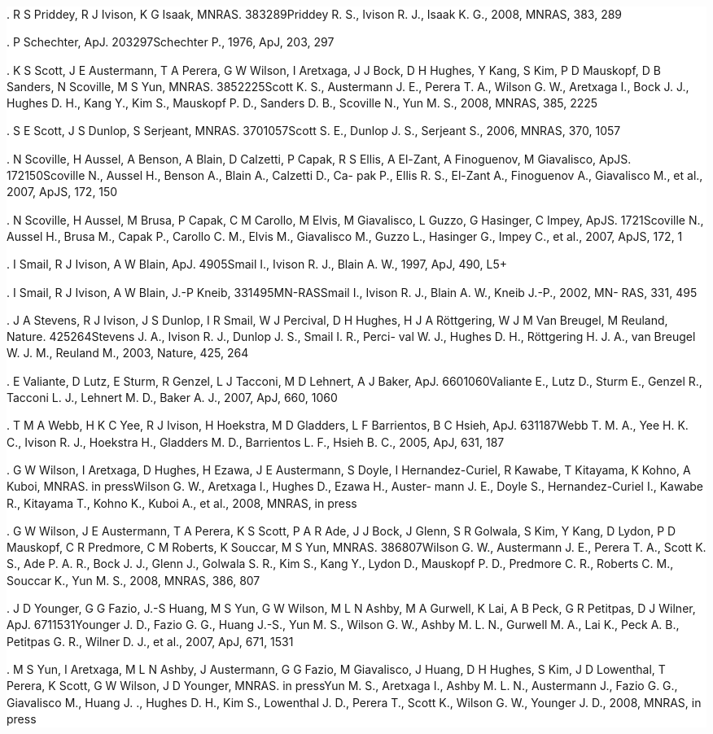. R S Priddey, R J Ivison, K G Isaak, MNRAS. 383289Priddey R. S., Ivison R. J., Isaak K. G., 2008, MNRAS, 383, 289

. P Schechter, ApJ. 203297Schechter P., 1976, ApJ, 203, 297

. K S Scott, J E Austermann, T A Perera, G W Wilson, I Aretxaga, J J Bock, D H Hughes, Y Kang, S Kim, P D Mauskopf, D B Sanders, N Scoville, M S Yun, MNRAS. 3852225Scott K. S., Austermann J. E., Perera T. A., Wilson G. W., Aretxaga I., Bock J. J., Hughes D. H., Kang Y., Kim S., Mauskopf P. D., Sanders D. B., Scoville N., Yun M. S., 2008, MNRAS, 385, 2225

. S E Scott, J S Dunlop, S Serjeant, MNRAS. 3701057Scott S. E., Dunlop J. S., Serjeant S., 2006, MNRAS, 370, 1057

. N Scoville, H Aussel, A Benson, A Blain, D Calzetti, P Capak, R S Ellis, A El-Zant, A Finoguenov, M Giavalisco, ApJS. 172150Scoville N., Aussel H., Benson A., Blain A., Calzetti D., Ca- pak P., Ellis R. S., El-Zant A., Finoguenov A., Giavalisco M., et al., 2007, ApJS, 172, 150

. N Scoville, H Aussel, M Brusa, P Capak, C M Carollo, M Elvis, M Giavalisco, L Guzzo, G Hasinger, C Impey, ApJS. 1721Scoville N., Aussel H., Brusa M., Capak P., Carollo C. M., Elvis M., Giavalisco M., Guzzo L., Hasinger G., Impey C., et al., 2007, ApJS, 172, 1

. I Smail, R J Ivison, A W Blain, ApJ. 4905Smail I., Ivison R. J., Blain A. W., 1997, ApJ, 490, L5+

. I Smail, R J Ivison, A W Blain, J.-P Kneib, 331495MN-RASSmail I., Ivison R. J., Blain A. W., Kneib J.-P., 2002, MN- RAS, 331, 495

. J A Stevens, R J Ivison, J S Dunlop, I R Smail, W J Percival, D H Hughes, H J A Röttgering, W J M Van Breugel, M Reuland, Nature. 425264Stevens J. A., Ivison R. J., Dunlop J. S., Smail I. R., Perci- val W. J., Hughes D. H., Röttgering H. J. A., van Breugel W. J. M., Reuland M., 2003, Nature, 425, 264

. E Valiante, D Lutz, E Sturm, R Genzel, L J Tacconi, M D Lehnert, A J Baker, ApJ. 6601060Valiante E., Lutz D., Sturm E., Genzel R., Tacconi L. J., Lehnert M. D., Baker A. J., 2007, ApJ, 660, 1060

. T M A Webb, H K C Yee, R J Ivison, H Hoekstra, M D Gladders, L F Barrientos, B C Hsieh, ApJ. 631187Webb T. M. A., Yee H. K. C., Ivison R. J., Hoekstra H., Gladders M. D., Barrientos L. F., Hsieh B. C., 2005, ApJ, 631, 187

. G W Wilson, I Aretxaga, D Hughes, H Ezawa, J E Austermann, S Doyle, I Hernandez-Curiel, R Kawabe, T Kitayama, K Kohno, A Kuboi, MNRAS. in pressWilson G. W., Aretxaga I., Hughes D., Ezawa H., Auster- mann J. E., Doyle S., Hernandez-Curiel I., Kawabe R., Kitayama T., Kohno K., Kuboi A., et al., 2008, MNRAS, in press

. G W Wilson, J E Austermann, T A Perera, K S Scott, P A R Ade, J J Bock, J Glenn, S R Golwala, S Kim, Y Kang, D Lydon, P D Mauskopf, C R Predmore, C M Roberts, K Souccar, M S Yun, MNRAS. 386807Wilson G. W., Austermann J. E., Perera T. A., Scott K. S., Ade P. A. R., Bock J. J., Glenn J., Golwala S. R., Kim S., Kang Y., Lydon D., Mauskopf P. D., Predmore C. R., Roberts C. M., Souccar K., Yun M. S., 2008, MNRAS, 386, 807

. J D Younger, G G Fazio, J.-S Huang, M S Yun, G W Wilson, M L N Ashby, M A Gurwell, K Lai, A B Peck, G R Petitpas, D J Wilner, ApJ. 6711531Younger J. D., Fazio G. G., Huang J.-S., Yun M. S., Wilson G. W., Ashby M. L. N., Gurwell M. A., Lai K., Peck A. B., Petitpas G. R., Wilner D. J., et al., 2007, ApJ, 671, 1531

. M S Yun, I Aretxaga, M L N Ashby, J Austermann, G G Fazio, M Giavalisco, J Huang, D H Hughes, S Kim, J D Lowenthal, T Perera, K Scott, G W Wilson, J D Younger, MNRAS. in pressYun M. S., Aretxaga I., Ashby M. L. N., Austermann J., Fazio G. G., Giavalisco M., Huang J. ., Hughes D. H., Kim S., Lowenthal J. D., Perera T., Scott K., Wilson G. W., Younger J. D., 2008, MNRAS, in press